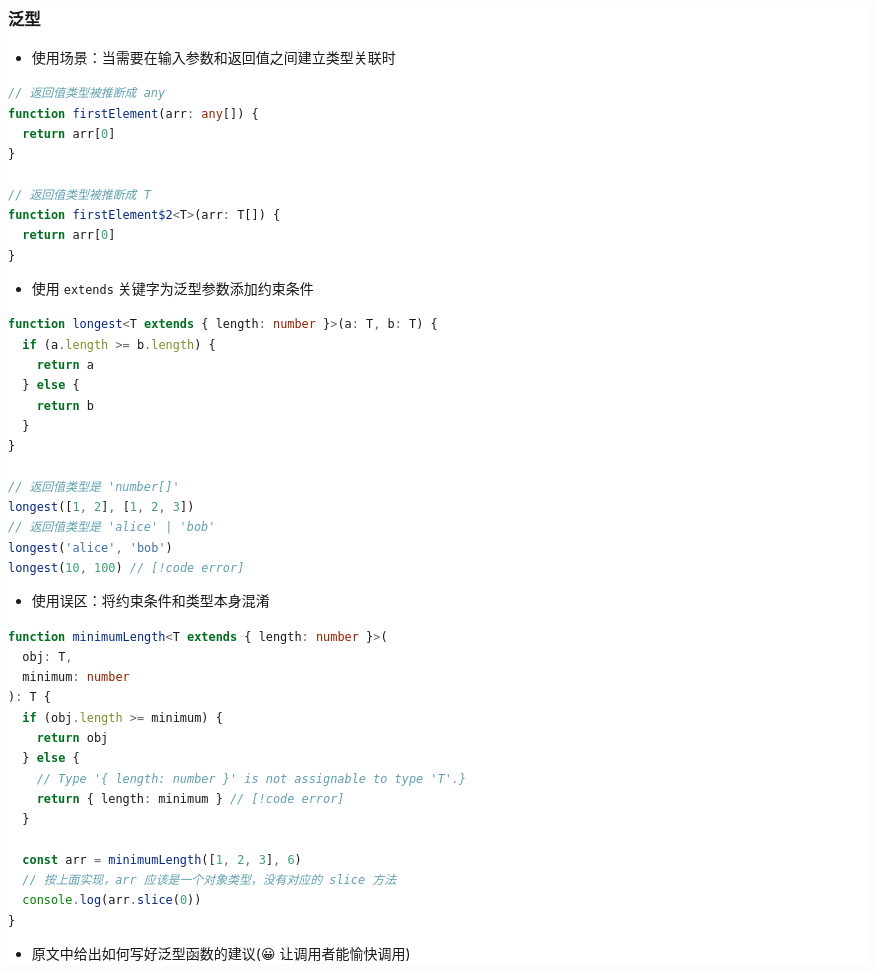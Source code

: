### 泛型

- 使用场景：当需要在输入参数和返回值之间建立类型关联时

```ts
// 返回值类型被推断成 any
function firstElement(arr: any[]) {
  return arr[0]
}

// 返回值类型被推断成 T
function firstElement$2<T>(arr: T[]) {
  return arr[0]
}
```

- 使用 `extends` 关键字为泛型参数添加约束条件

```ts
function longest<T extends { length: number }>(a: T, b: T) {
  if (a.length >= b.length) {
    return a
  } else {
    return b
  }
}

// 返回值类型是 'number[]'
longest([1, 2], [1, 2, 3])
// 返回值类型是 'alice' | 'bob'
longest('alice', 'bob')
longest(10, 100) // [!code error]
```

- 使用误区：将约束条件和类型本身混淆

```ts
function minimumLength<T extends { length: number }>(
  obj: T,
  minimum: number
): T {
  if (obj.length >= minimum) {
    return obj
  } else {
    // Type '{ length: number }' is not assignable to type 'T'.}
    return { length: minimum } // [!code error]
  }

  const arr = minimumLength([1, 2, 3], 6)
  // 按上面实现，arr 应该是一个对象类型，没有对应的 slice 方法
  console.log(arr.slice(0))
}
```

- 原文中给出如何写好泛型函数的建议(😀 让调用者能愉快调用)
